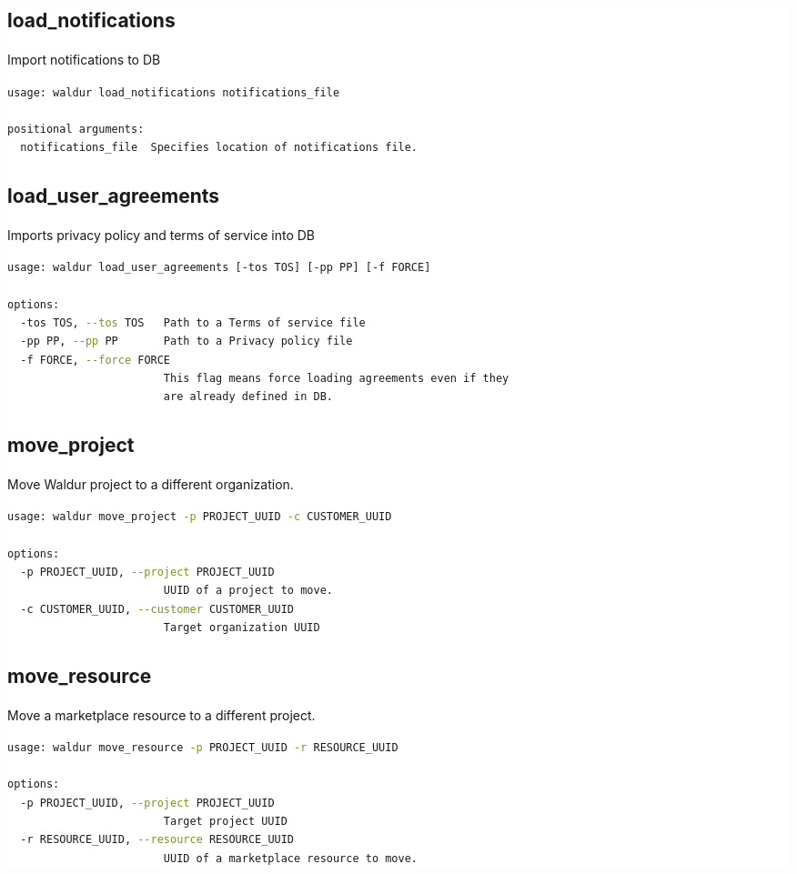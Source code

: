 ## load_notifications

Import notifications to DB

```bash
usage: waldur load_notifications notifications_file

positional arguments:
  notifications_file  Specifies location of notifications file.
```

## load_user_agreements

Imports privacy policy and terms of service into DB

```bash
usage: waldur load_user_agreements [-tos TOS] [-pp PP] [-f FORCE]

options:
  -tos TOS, --tos TOS   Path to a Terms of service file
  -pp PP, --pp PP       Path to a Privacy policy file
  -f FORCE, --force FORCE
                        This flag means force loading agreements even if they
                        are already defined in DB.
```

## move_project

Move Waldur project to a different organization.

```bash
usage: waldur move_project -p PROJECT_UUID -c CUSTOMER_UUID

options:
  -p PROJECT_UUID, --project PROJECT_UUID
                        UUID of a project to move.
  -c CUSTOMER_UUID, --customer CUSTOMER_UUID
                        Target organization UUID
```

## move_resource

Move a marketplace resource to a different project.

```bash
usage: waldur move_resource -p PROJECT_UUID -r RESOURCE_UUID

options:
  -p PROJECT_UUID, --project PROJECT_UUID
                        Target project UUID
  -r RESOURCE_UUID, --resource RESOURCE_UUID
                        UUID of a marketplace resource to move.
```
